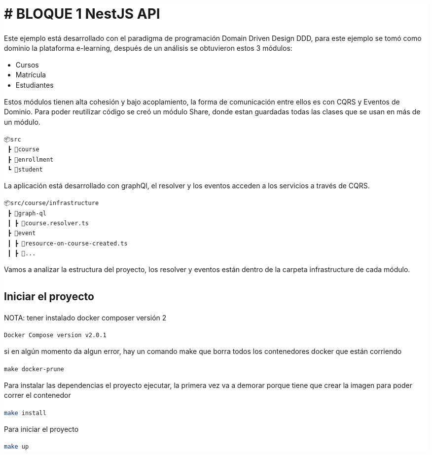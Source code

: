 # # BLOQUE 1 NestJS API
Este ejemplo está desarrollado con el paradigma de programación Domain Driven Design DDD, para este ejemplo se tomó como dominio la plataforma e-learning, después de un análisis se obtuvieron estos 3 módulos:

- Cursos
- Matrícula
- Estudiantes

Estos módulos tienen alta cohesión y bajo acoplamiento, la forma de comunicación entre ellos es con CQRS y Eventos de Dominio. Para poder reutilizar código se creó un módulo Share, donde estan guardadas todas las clases que se usan en más de un módulo.
```
📦src
 ┣ 📂course
 ┣ 📂enrollment
 ┗ 📂student
```

La aplicación está desarrollado con graphQl, el resolver y los eventos acceden a los servicios a través de CQRS.
```
📦src/course/infrastructure
 ┣ 📂graph-ql
 ┃ ┣ 📜course.resolver.ts
 ┣ 📂event
 ┃ ┣ 📜resource-on-course-created.ts
 ┃ ┣ 📜...
```

Vamos a analizar la estructura del proyecto, los resolver y eventos están dentro de la carpeta infrastructure de cada módulo.

## Iniciar el proyecto

NOTA: tener instalado docker composer versión 2
```
Docker Compose version v2.0.1
```
si en algún momento da algun error, hay un comando make que borra todos los contenedores docker que están corriendo
```
make docker-prune
```

Para instalar las dependencias el proyecto ejecutar, la primera vez va a demorar porque tiene que crear la imagen para poder correr el contenedor

```bash
make install
```

Para iniciar el proyecto
```bash
make up
```
